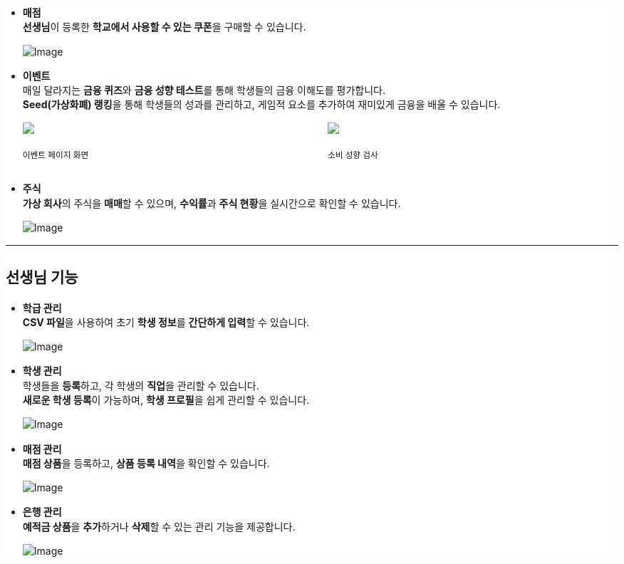 - **매점**  
  **선생님**이 등록한 **학교에서 사용할 수 있는 쿠폰**을 구매할 수 있습니다.
  
  ![Image](https://github.com/user-attachments/assets/65871b9f-f526-4d48-8a87-03754e20a777)
   



- **이벤트**  
  매일 달라지는 **금융 퀴즈**와 **금융 성향 테스트**를 통해 학생들의 금융 이해도를 평가합니다.  
  **Seed(가상화폐) 랭킹**을 통해 학생들의 성과를 관리하고, 게임적 요소를 추가하여 재미있게 금융을 배울 수 있습니다.

  <div style="display: flex; justify-content: space-between;">
    <div style="flex: 1; padding-right: 10px;">
      <img src="https://github.com/user-attachments/assets/e5cb91b7-aaea-4347-b42d-d2cc20f43287" style="max-width: 100%; height: auto;">
      <p><small>이벤트 페이지 화면</small></p>
    </div>
    <div style="flex: 1; padding-left: 10px;">
      <img src="https://github.com/user-attachments/assets/369066e6-da39-48a7-a096-e403335069b2" style="max-width: 100%; height: auto;">
      <p><small>소비 성향 검사</small></p>
    </div>
  </div>


- **주식**  
  **가상 회사**의 주식을 **매매**할 수 있으며, **수익률**과 **주식 현황**을 실시간으로 확인할 수 있습니다.
  
  ![Image](https://github.com/user-attachments/assets/9cbb2add-5696-485d-9faf-41d0cddff363)


---

## 선생님 기능

- **학급 관리**  
  **CSV 파일**을 사용하여 초기 **학생 정보**를 **간단하게 입력**할 수 있습니다.
  
  ![Image](https://github.com/user-attachments/assets/d4e5b2da-14c6-479d-8a26-83f83654e166)

- **학생 관리**  
  학생들을 **등록**하고, 각 학생의 **직업**을 관리할 수 있습니다.  
  **새로운 학생 등록**이 가능하며, **학생 프로필**을 쉽게 관리할 수 있습니다.
  
  ![Image](https://github.com/user-attachments/assets/a66cbb74-4376-40ff-a69b-bea7d5564717)


- **매점 관리**  
  **매점 상품**을 등록하고, **상품 등록 내역**을 확인할 수 있습니다.
  
  ![Image](https://github.com/user-attachments/assets/d3a65742-bb0d-4d60-a88e-36de192ef095)

- **은행 관리**  
  **예적금 상품**을 **추가**하거나 **삭제**할 수 있는 관리 기능을 제공합니다.
  
  ![Image](https://github.com/user-attachments/assets/67b6f169-627e-426d-8eea-b6852312bc0e)

